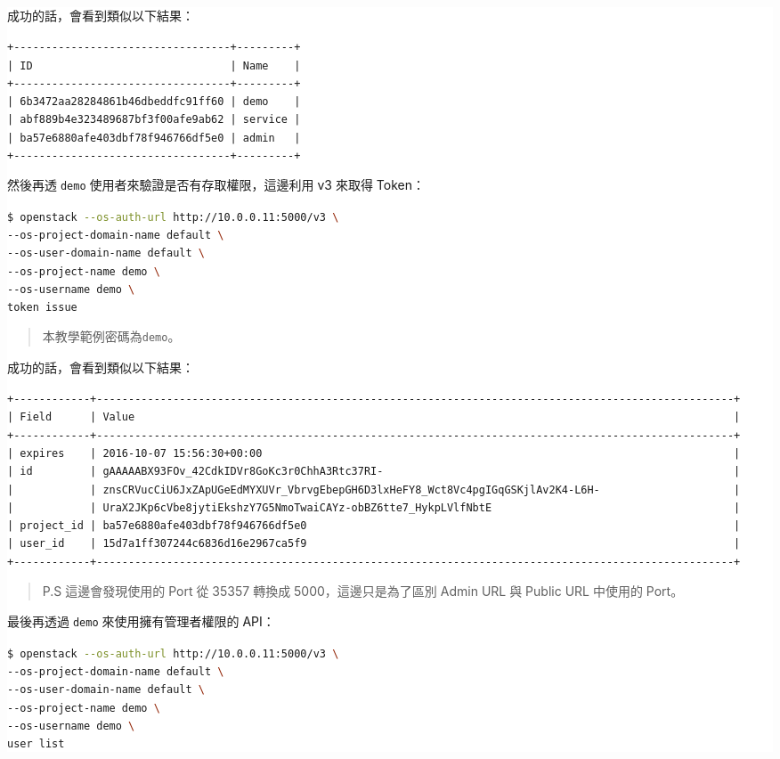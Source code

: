 成功的話，會看到類似以下結果：
```
+----------------------------------+---------+
| ID                               | Name    |
+----------------------------------+---------+
| 6b3472aa28284861b46dbeddfc91ff60 | demo    |
| abf889b4e323489687bf3f00afe9ab62 | service |
| ba57e6880afe403dbf78f946766df5e0 | admin   |
+----------------------------------+---------+
```

然後再透 ```demo``` 使用者來驗證是否有存取權限，這邊利用 v3 來取得 Token：
```sh
$ openstack --os-auth-url http://10.0.0.11:5000/v3 \
--os-project-domain-name default \
--os-user-domain-name default \
--os-project-name demo \
--os-username demo \
token issue
```
> 本教學範例密碼為```demo```。

成功的話，會看到類似以下結果：
```
+------------+----------------------------------------------------------------------------------------------------+
| Field      | Value                                                                                              |
+------------+----------------------------------------------------------------------------------------------------+
| expires    | 2016-10-07 15:56:30+00:00                                                                          |
| id         | gAAAAABX93FOv_42CdkIDVr8GoKc3r0ChhA3Rtc37RI-                                                       |
|            | znsCRVucCiU6JxZApUGeEdMYXUVr_VbrvgEbepGH6D3lxHeFY8_Wct8Vc4pgIGqGSKjlAv2K4-L6H-                     |
|            | UraX2JKp6cVbe8jytiEkshzY7G5NmoTwaiCAYz-obBZ6tte7_HykpLVlfNbtE                                      |
| project_id | ba57e6880afe403dbf78f946766df5e0                                                                   |
| user_id    | 15d7a1ff307244c6836d16e2967ca5f9                                                                   |
+------------+----------------------------------------------------------------------------------------------------+
```

> P.S 這邊會發現使用的 Port 從 35357 轉換成 5000，這邊只是為了區別 Admin URL 與 Public URL 中使用的 Port。

最後再透過 ```demo``` 來使用擁有管理者權限的 API：
```sh
$ openstack --os-auth-url http://10.0.0.11:5000/v3 \
--os-project-domain-name default \
--os-user-domain-name default \
--os-project-name demo \
--os-username demo \
user list
```
